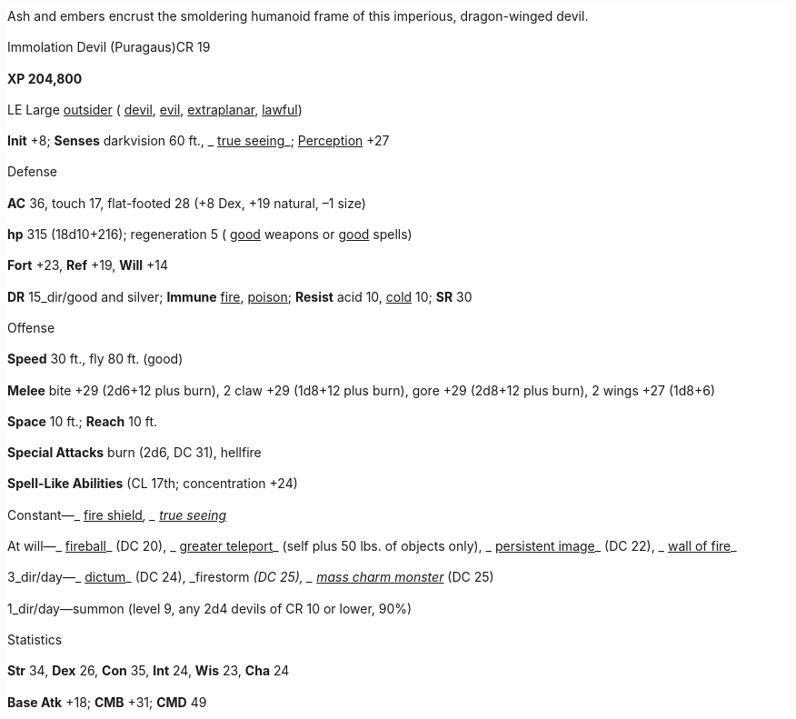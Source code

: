 Ash and embers encrust the smoldering humanoid frame of this imperious, dragon-winged devil.

Immolation Devil (Puragaus)CR 19

**XP 204,800**

LE Large [outsider](../monsters_dir/creatureTypes#_outsider) ( [devil](../monsters_dir/creatureTypes#_devil-subtype), [evil](../monsters_dir/creatureTypes#_evil-subtype), [extraplanar](../monsters_dir/creatureTypes#_extraplanar-subtype), [lawful](../monsters_dir/creatureTypes#_lawful-subtype))

**Init** +8; **Senses** darkvision 60 ft., _ [true seeing](../additionalMonsters_dir/../spells_dir/trueSeeing#_true-seeing)_; [Perception](../additionalMonsters_dir/../skills_dir/perception#_perception) +27

Defense

**AC** 36, touch 17, flat-footed 28 (+8 Dex, +19 natural, –1 size)

**hp** 315 (18d10+216); regeneration 5 ( [good](../monsters_dir/creatureTypes#_good-subtype) weapons or [good](../monsters_dir/creatureTypes#_good-subtype) spells)

**Fort** +23, **Ref** +19, **Will** +14

**DR** 15_dir/good and silver; **Immune** [fire](../monsters_dir/creatureTypes#_fire-subtype), [poison](../monsters_dir/universalMonsterRules#_poison-(ex-or-su)); **Resist** acid 10, [cold](../monsters_dir/creatureTypes#_cold-subtype) 10; **SR** 30

Offense

**Speed** 30 ft., fly 80 ft. (good)

**Melee** bite +29 (2d6+12 plus burn), 2 claw +29 (1d8+12 plus burn), gore +29 (2d8+12 plus burn), 2 wings +27 (1d8+6)

**Space** 10 ft.; **Reach** 10 ft.

**Special Attacks** burn (2d6, DC 31), hellfire

**Spell-Like Abilities** (CL 17th; concentration +24)

Constant—_ [fire shield](../additionalMonsters_dir/../spells_dir/fireShield#_fire-shield)_, _ [true seeing](../additionalMonsters_dir/../spells_dir/trueSeeing#_true-seeing)_

At will—_ [fireball](../additionalMonsters_dir/../spells_dir/fireball#_fireball)_ (DC 20), _ [greater teleport](../additionalMonsters_dir/../spells_dir/teleport#_teleport-greater)_ (self plus 50 lbs. of objects only), _ [persistent image](../additionalMonsters_dir/../spells_dir/persistentImage#_persistent-image)_ (DC 22), _ [wall of fire](../additionalMonsters_dir/../spells_dir/wallOfFire#_wall-of-fire)_

3_dir/day—_ [dictum](../additionalMonsters_dir/../spells_dir/dictum#_dictum)_ (DC 24), _firestorm _(DC 25), _ [mass charm monster](../additionalMonsters_dir/../spells_dir/charmMonster#_charm-monster-mass)_ (DC 25)

1_dir/day—summon (level 9, any 2d4 devils of CR 10 or lower, 90%)

Statistics

**Str** 34, **Dex** 26, **Con** 35, **Int** 24, **Wis** 23, **Cha** 24

**Base Atk** +18; **CMB** +31; **CMD** 49
